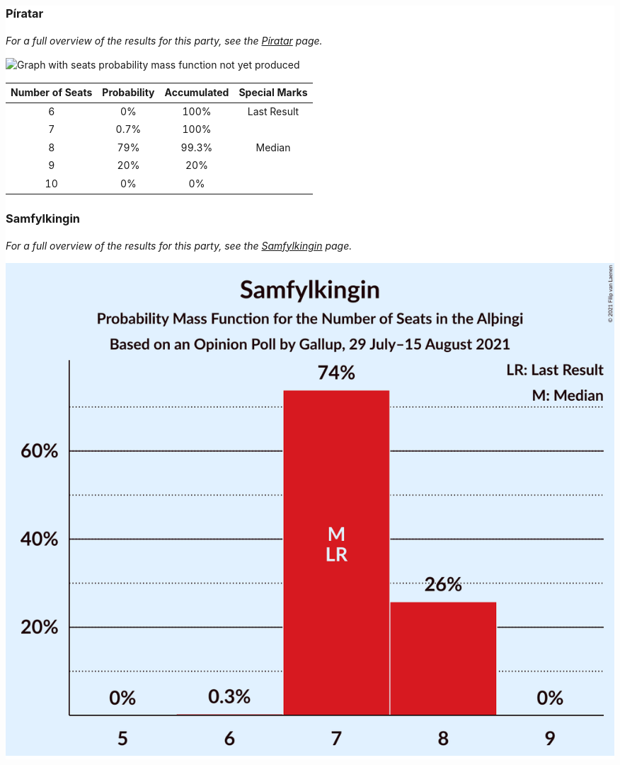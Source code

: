 ### Píratar

*For a full overview of the results for this party, see the [Píratar](party-píratar.html) page.*

![Graph with seats probability mass function not yet produced](2021-08-15-Gallup-seats-pmf-píratar.png "Seats Probability Mass Function")

| Number of Seats | Probability | Accumulated | Special Marks |
|:---------------:|:-----------:|:-----------:|:-------------:|
| 6 | 0% | 100% | Last Result |
| 7 | 0.7% | 100% |  |
| 8 | 79% | 99.3% | Median |
| 9 | 20% | 20% |  |
| 10 | 0% | 0% |  |

### Samfylkingin

*For a full overview of the results for this party, see the [Samfylkingin](party-samfylkingin.html) page.*

![Graph with seats probability mass function not yet produced](2021-08-15-Gallup-seats-pmf-samfylkingin.png "Seats Probability Mass Function")

